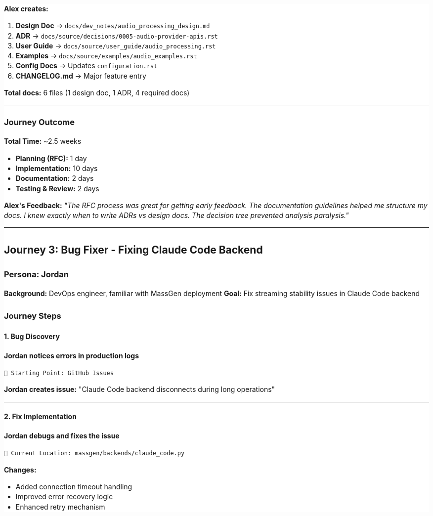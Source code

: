 **Alex creates:**

1. **Design Doc** → `docs/dev_notes/audio_processing_design.md`
2. **ADR** → `docs/source/decisions/0005-audio-provider-apis.rst`
3. **User Guide** → `docs/source/user_guide/audio_processing.rst`
4. **Examples** → `docs/source/examples/audio_examples.rst`
5. **Config Docs** → Updates `configuration.rst`
6. **CHANGELOG.md** → Major feature entry

**Total docs:** 6 files (1 design doc, 1 ADR, 4 required docs)

---

### Journey Outcome

**Total Time:** ~2.5 weeks
- **Planning (RFC):** 1 day
- **Implementation:** 10 days
- **Documentation:** 2 days
- **Testing & Review:** 2 days

**Alex's Feedback:** *"The RFC process was great for getting early feedback. The documentation guidelines helped me structure my docs. I knew exactly when to write ADRs vs design docs. The decision tree prevented analysis paralysis."*

---

## Journey 3: Bug Fixer - Fixing Claude Code Backend

### Persona: Jordan
**Background:** DevOps engineer, familiar with MassGen deployment
**Goal:** Fix streaming stability issues in Claude Code backend

### Journey Steps

#### 1. Bug Discovery
**Jordan notices errors in production logs**

```
📍 Starting Point: GitHub Issues
```

**Jordan creates issue:** "Claude Code backend disconnects during long operations"

---

#### 2. Fix Implementation
**Jordan debugs and fixes the issue**

```
📍 Current Location: massgen/backends/claude_code.py
```

**Changes:**
- Added connection timeout handling
- Improved error recovery logic
- Enhanced retry mechanism
